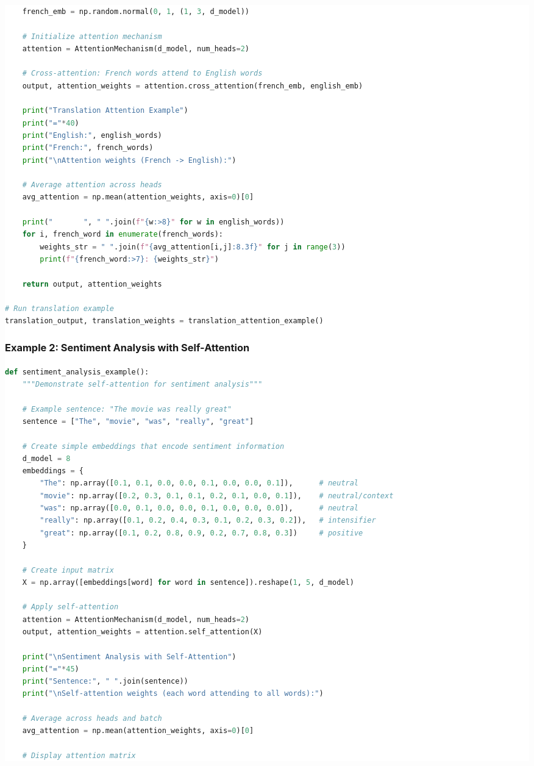 ```python
    french_emb = np.random.normal(0, 1, (1, 3, d_model))
    
    # Initialize attention mechanism
    attention = AttentionMechanism(d_model, num_heads=2)
    
    # Cross-attention: French words attend to English words
    output, attention_weights = attention.cross_attention(french_emb, english_emb)
    
    print("Translation Attention Example")
    print("="*40)
    print("English:", english_words)
    print("French:", french_words)
    print("\nAttention weights (French -> English):")
    
    # Average attention across heads
    avg_attention = np.mean(attention_weights, axis=0)[0]
    
    print("       ", " ".join(f"{w:>8}" for w in english_words))
    for i, french_word in enumerate(french_words):
        weights_str = " ".join(f"{avg_attention[i,j]:8.3f}" for j in range(3))
        print(f"{french_word:>7}: {weights_str}")
    
    return output, attention_weights

# Run translation example
translation_output, translation_weights = translation_attention_example()
```

### Example 2: Sentiment Analysis with Self-Attention

```python
def sentiment_analysis_example():
    """Demonstrate self-attention for sentiment analysis"""
    
    # Example sentence: "The movie was really great"
    sentence = ["The", "movie", "was", "really", "great"]
    
    # Create simple embeddings that encode sentiment information
    d_model = 8
    embeddings = {
        "The": np.array([0.1, 0.1, 0.0, 0.0, 0.1, 0.0, 0.0, 0.1]),      # neutral
        "movie": np.array([0.2, 0.3, 0.1, 0.1, 0.2, 0.1, 0.0, 0.1]),    # neutral/context
        "was": np.array([0.0, 0.1, 0.0, 0.0, 0.1, 0.0, 0.0, 0.0]),      # neutral
        "really": np.array([0.1, 0.2, 0.4, 0.3, 0.1, 0.2, 0.3, 0.2]),   # intensifier
        "great": np.array([0.1, 0.2, 0.8, 0.9, 0.2, 0.7, 0.8, 0.3])     # positive
    }
    
    # Create input matrix
    X = np.array([embeddings[word] for word in sentence]).reshape(1, 5, d_model)
    
    # Apply self-attention
    attention = AttentionMechanism(d_model, num_heads=2)
    output, attention_weights = attention.self_attention(X)
    
    print("\nSentiment Analysis with Self-Attention")
    print("="*45)
    print("Sentence:", " ".join(sentence))
    print("\nSelf-attention weights (each word attending to all words):")
    
    # Average across heads and batch
    avg_attention = np.mean(attention_weights, axis=0)[0]
    
    # Display attention matrix
```